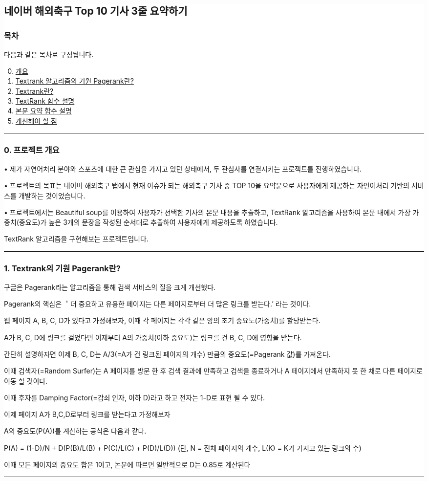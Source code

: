 ## 네이버 해외축구 Top 10 기사 3줄 요약하기
### 목차
다음과 같은 목차로 구성됩니다.


0. [개요 ](#0-프로젝트-개요)
1. [Textrank 알고리즘의 기원 Pagerank란? ](#1-Textrank의-기원-Pagerank란?)
2. [Textrank란? ](#2-그렇다면-Textrank란?)
3. [TextRank 함수 설명 ](#3-TextRank-함수-설명)
4. [본문 요약 함수 설명 ](#4-본문-요약-함수-설명)
5. [개선해야 할 점 ](#5-개선해야-할-점)


---
### 0. 프로젝트 개요
•	제가 자연어처리 분야와 스포츠에 대한 큰 관심을 가지고 있던 상태에서, 두 관심사를 연결시키는 프로젝트를 진행하였습니다.


•	프로젝트의 목표는 네이버 해외축구 탭에서 현재 이슈가 되는 해외축구 기사 중 TOP 10을 요약문으로 사용자에게 제공하는 자연어처리 기반의 서비스를 개발하는 것이었습니다.


•	프로젝트에서는 Beautiful soup를 이용하여 사용자가 선택한 기사의 본문 내용을 추출하고, TextRank 알고리즘을 사용하여 본문 내에서 가장 가중치(중요도)가 높은 3개의 문장을 작성된 순서대로 추출하여 사용자에게 제공하도록 하였습니다.


TextRank 알고리즘을 구현해보는 프로젝트입니다.

---

### 1. Textrank의 기원 Pagerank란?
구글은 Pagerank라는 알고리즘을 통해 검색 서비스의 질을 크게 개선했다.


Pagerank의 핵심은 ＇더 중요하고 유용한 페이지는 다른 페이지로부터 더 많은 링크를 받는다.’ 라는 것이다.


웹 페이지 A, B, C, D가 있다고 가정해보자, 이때 각 페이지는 각각 같은 양의 초기 중요도(가중치)를 할당받는다.


A가 B, C, D에 링크를 걸었다면 이제부터 A의 가중치(이하 중요도)는 링크를 건 B, C, D에 영향을 받는다.


간단히 설명하자면 이제 B, C, D는 A/3(=A가 건 링크된 페이지의 개수) 만큼의 중요도(=Pagerank 값)를 가져온다.



이때 검색자(=Random Surfer)는 A 페이지를 방문 한 후 검색 결과에 만족하고 검색을 종료하거나 A 페이지에서 만족하지 못 한 채로 다른 페이지로 이동 할 것이다. 


이때 후자를 Damping Factor(=감쇠 인자, 이하 D)라고 하고 전자는 1-D로 표현 될 수 있다.


이제 페이지 A가 B,C,D로부터 링크를 받는다고 가정해보자


A의 중요도(P(A))를 계산하는 공식은 다음과 같다.


P(A) = (1-D)/N + D(P(B)/L(B) + P(C)/L(C) + P(D)/L(D)) (단, N = 전체 페이지의 개수, L(K) = K가 가지고 있는 링크의 수)


이때 모든 페이지의 중요도 합은 1이고, 논문에 따르면 일반적으로 D는 0.85로 계산된다

---